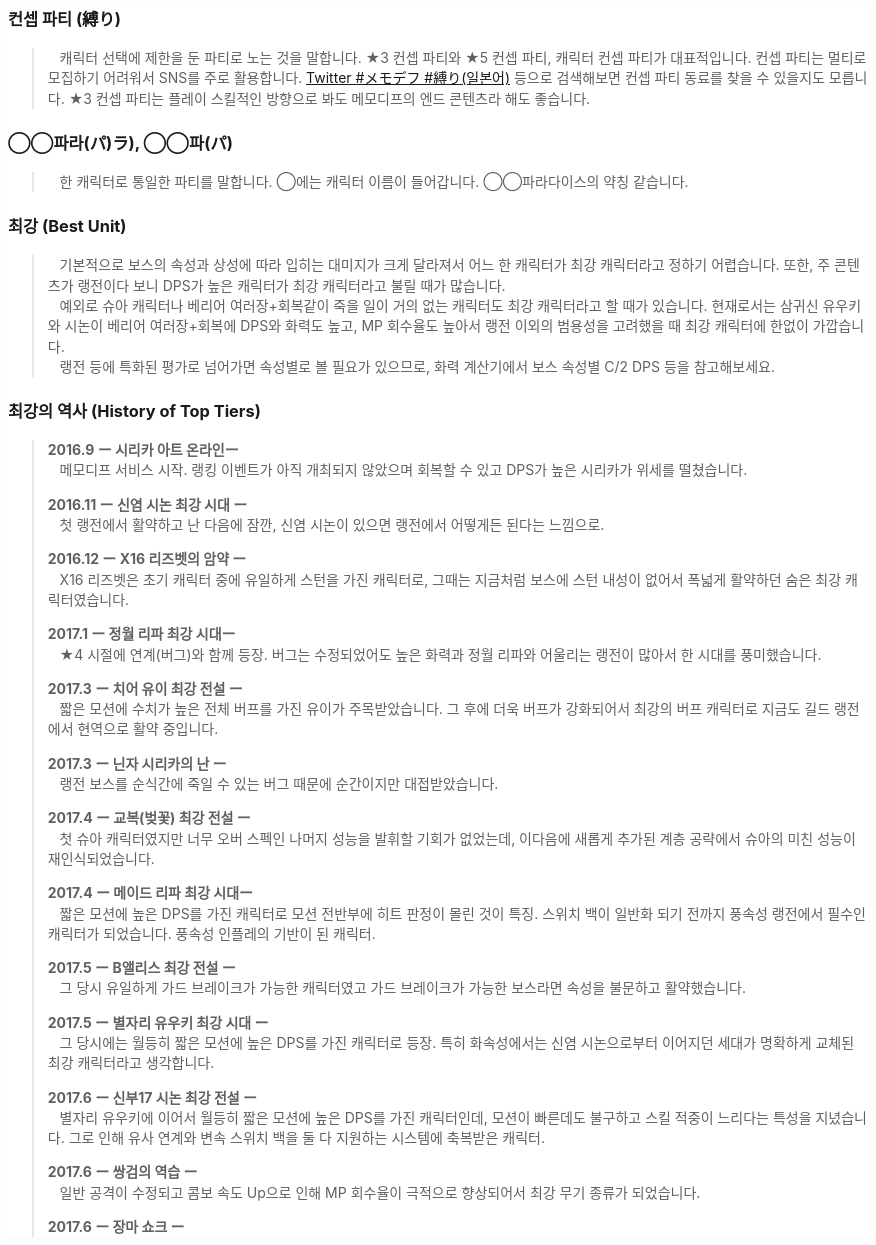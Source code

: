 ### 컨셉 파티 (縛り)
> &nbsp;&nbsp;&nbsp;캐릭터 선택에 제한을 둔 파티로 노는 것을 말합니다. ★3 컨셉 파티와 ★5 컨셉 파티, 캐릭터 컨셉 파티가 대표적입니다. 컨셉 파티는 멀티로 모집하기 어려워서 SNS를 주로 활용합니다. [Twitter #メモデフ #縛り(일본어)](https://twitter.com/search?q=%23%E3%83%A1%E3%83%A2%E3%83%87%E3%83%95%20%23%E7%B8%9B%E3%82%8A) 등으로 검색해보면 컨셉 파티 동료를 찾을 수 있을지도 모릅니다. ★3 컨셉 파티는 플레이 스킬적인 방향으로 봐도 메모디프의 엔드 콘텐츠라 해도 좋습니다.

### ◯◯파라(パ)ラ), ◯◯파(パ)
> &nbsp;&nbsp;&nbsp;한 캐릭터로 통일한 파티를 말합니다. ◯에는 캐릭터 이름이 들어갑니다. ◯◯파라다이스의 약칭 같습니다.

### 최강 (Best Unit)
> &nbsp;&nbsp;&nbsp;기본적으로 보스의 속성과 상성에 따라 입히는 대미지가 크게 달라져서 어느 한 캐릭터가 최강 캐릭터라고 정하기 어렵습니다. 또한, 주 콘텐츠가 랭전이다 보니 DPS가 높은 캐릭터가 최강 캐릭터라고 불릴 때가 많습니다.  
> &nbsp;&nbsp;&nbsp;예외로 슈아 캐릭터나 베리어 여러장+회복같이 죽을 일이 거의 없는 캐릭터도 최강 캐릭터라고 할 때가 있습니다. 현재로서는 삼귀신 유우키와 시논이 베리어 여러장+회복에 DPS와 화력도 높고, MP 회수율도 높아서 랭전 이외의 범용성을 고려했을 때 최강 캐릭터에 한없이 가깝습니다.  
> &nbsp;&nbsp;&nbsp;랭전 등에 특화된 평가로 넘어가면 속성별로 볼 필요가 있으므로, 화력 계산기에서 보스 속성별 C/2 DPS 등을 참고해보세요.

### 최강의 역사 (History of Top Tiers)
>
>
> **2016.9 ー 시리카 아트 온라인ー**  
> &nbsp;&nbsp;&nbsp;메모디프 서비스 시작. 랭킹 이벤트가 아직 개최되지 않았으며 회복할 수 있고 DPS가 높은 시리카가 위세를 떨쳤습니다.
>
> **2016.11 ー 신염 시논 최강 시대 ー**  
> &nbsp;&nbsp;&nbsp;첫 랭전에서 활약하고 난 다음에 잠깐, 신염 시논이 있으면 랭전에서 어떻게든 된다는 느낌으로.
>
> **2016.12 ー X16 리즈벳의 암약 ー**  
> &nbsp;&nbsp;&nbsp;X16 리즈벳은 초기 캐릭터 중에 유일하게 스턴을 가진 캐릭터로, 그때는 지금처럼 보스에 스턴 내성이 없어서 폭넓게 활약하던 숨은 최강 캐릭터였습니다.
>
> **2017.1 ー 정월 리파 최강 시대ー**  
> &nbsp;&nbsp;&nbsp;★4 시절에 연계(버그)와 함께 등장. 버그는 수정되었어도 높은 화력과 정월 리파와 어울리는 랭전이 많아서 한 시대를 풍미했습니다.
>
> **2017.3 ー 치어 유이 최강 전설 ー**  
> &nbsp;&nbsp;&nbsp;짧은 모션에 수치가 높은 전체 버프를 가진 유이가 주목받았습니다. 그 후에 더욱 버프가 강화되어서 최강의 버프 캐릭터로 지금도 길드 랭전에서 현역으로 활약 중입니다.
>
> **2017.3 ー 닌자 시리카의 난 ー**  
> &nbsp;&nbsp;&nbsp;랭전 보스를 순식간에 죽일 수 있는 버그 때문에 순간이지만 대접받았습니다.
>
> **2017.4 ー 교복(벚꽃) 최강 전설 ー**  
> &nbsp;&nbsp;&nbsp;첫 슈아 캐릭터였지만 너무 오버 스펙인 나머지 성능을 발휘할 기회가 없었는데, 이다음에 새롭게 추가된 계층 공략에서 슈아의 미친 성능이 재인식되었습니다.
>
> **2017.4 ー 메이드 리파 최강 시대ー**  
> &nbsp;&nbsp;&nbsp;짧은 모션에 높은 DPS를 가진 캐릭터로 모션 전반부에 히트 판정이 몰린 것이 특징. 스위치 백이 일반화 되기 전까지 풍속성 랭전에서 필수인 캐릭터가 되었습니다. 풍속성 인플레의 기반이 된 캐릭터.
>
> **2017.5 ー B앨리스 최강 전설 ー**  
> &nbsp;&nbsp;&nbsp;그 당시 유일하게 가드 브레이크가 가능한 캐릭터였고 가드 브레이크가 가능한 보스라면 속성을 불문하고 활약했습니다.
>
> **2017.5 ー 별자리 유우키 최강 시대 ー**  
> &nbsp;&nbsp;&nbsp;그 당시에는 월등히 짧은 모션에 높은 DPS를 가진 캐릭터로 등장. 특히 화속성에서는 신염 시논으로부터 이어지던 세대가 명확하게 교체된 최강 캐릭터라고 생각합니다.
>
> **2017.6 ー 신부17 시논 최강 전설 ー**  
> &nbsp;&nbsp;&nbsp;별자리 유우키에 이어서 월등히 짧은 모션에 높은 DPS를 가진 캐릭터인데, 모션이 빠른데도 불구하고 스킬 적중이 느리다는 특성을 지녔습니다. 그로 인해 유사 연계와 변속 스위치 백을 둘 다 지원하는 시스템에 축복받은 캐릭터.
>
> **2017.6 ー 쌍검의 역습 ー**  
> &nbsp;&nbsp;&nbsp;일반 공격이 수정되고 콤보 속도 Up으로 인해 MP 회수율이 극적으로 향상되어서 최강 무기 종류가 되었습니다.
>
> **2017.6 ー 장마 쇼크 ー**  